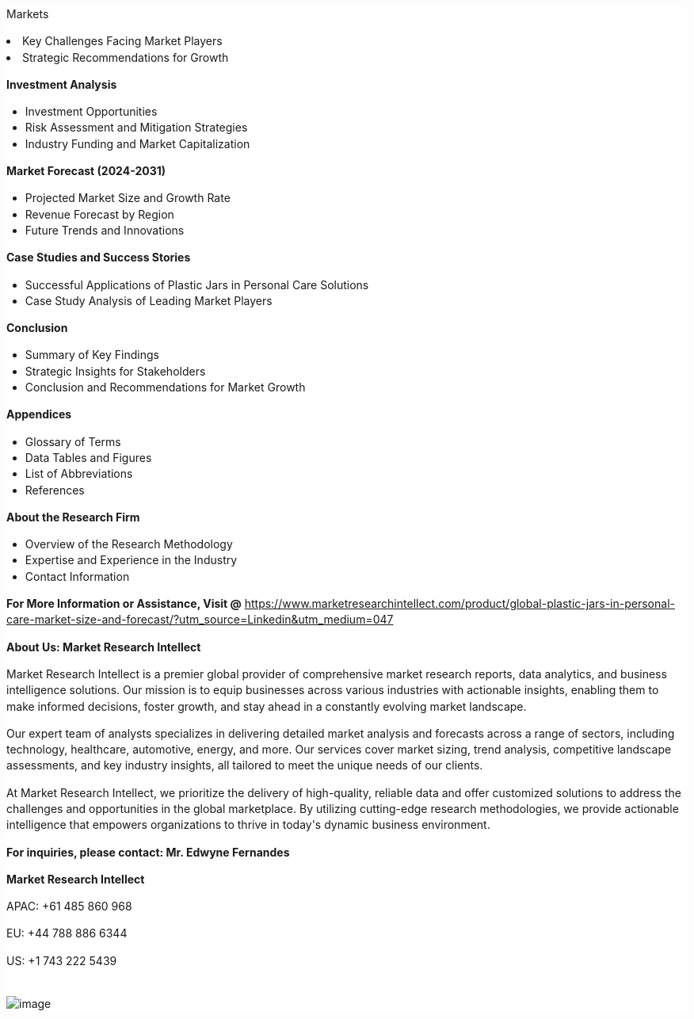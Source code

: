 Markets</li><li>Key Challenges Facing Market Players</li><li>Strategic Recommendations for Growth</li></ul><p><strong>Investment Analysis</strong></p><ul><li>Investment Opportunities</li><li>Risk Assessment and Mitigation Strategies</li><li>Industry Funding and Market Capitalization</li></ul><p><strong>Market Forecast (2024-2031)</strong></p><ul><li>Projected Market Size and Growth Rate</li><li>Revenue Forecast by Region</li><li>Future Trends and Innovations</li></ul><p><strong>Case Studies and Success Stories</strong></p><ul><li>Successful Applications of Plastic Jars in Personal Care Solutions</li><li>Case Study Analysis of Leading Market Players</li></ul><p><strong>Conclusion</strong></p><ul><li>Summary of Key Findings</li><li>Strategic Insights for Stakeholders</li><li>Conclusion and Recommendations for Market Growth</li></ul><p><strong>Appendices</strong></p><ul><li>Glossary of Terms</li><li>Data Tables and Figures</li><li>List of Abbreviations</li><li>References</li></ul><p><strong>About the Research Firm</strong></p><ul><li>Overview of the Research Methodology</li><li>Expertise and Experience in the Industry</li><li>Contact Information</li></ul></div><div class="article-main__content" data-test-id="publishing-text-block"><p><span class="font-[700]"><strong>For More Information or Assistance, Visit @</strong>&nbsp;<a href="https://www.marketresearchintellect.com/product/global-plastic-jars-in-personal-care-market-size-and-forecast/?utm_source=Linkedin&utm_medium=047">https://www.marketresearchintellect.com/product/global-plastic-jars-in-personal-care-market-size-and-forecast/?utm_source=Linkedin&utm_medium=047</a></span></p><p><strong>About Us: Market Research Intellect</strong></p><p>Market Research Intellect is a premier global provider of comprehensive market research reports, data analytics, and business intelligence solutions. Our mission is to equip businesses across various industries with actionable insights, enabling them to make informed decisions, foster growth, and stay ahead in a constantly evolving market landscape.</p><p>Our expert team of analysts specializes in delivering detailed market analysis and forecasts across a range of sectors, including technology, healthcare, automotive, energy, and more. Our services cover market sizing, trend analysis, competitive landscape assessments, and key industry insights, all tailored to meet the unique needs of our clients.</p><p>At Market Research Intellect, we prioritize the delivery of high-quality, reliable data and offer customized solutions to address the challenges and opportunities in the global marketplace. By utilizing cutting-edge research methodologies, we provide actionable intelligence that empowers organizations to thrive in today's dynamic business environment.</p><p><strong>For inquiries, please contact: Mr. Edwyne Fernandes</strong></p><p><strong>Market Research Intellect</strong></p><p>APAC: +61 485 860 968</p><p>EU: +44 788 886 6344</p><p>US: +1 743 222 5439</p></div><div class="article-main__content" data-test-id="publishing-text-block">&nbsp;</div>
![image](https://github.com/user-attachments/assets/5939d671-8547-4fd0-b54c-9f48c9058266)
